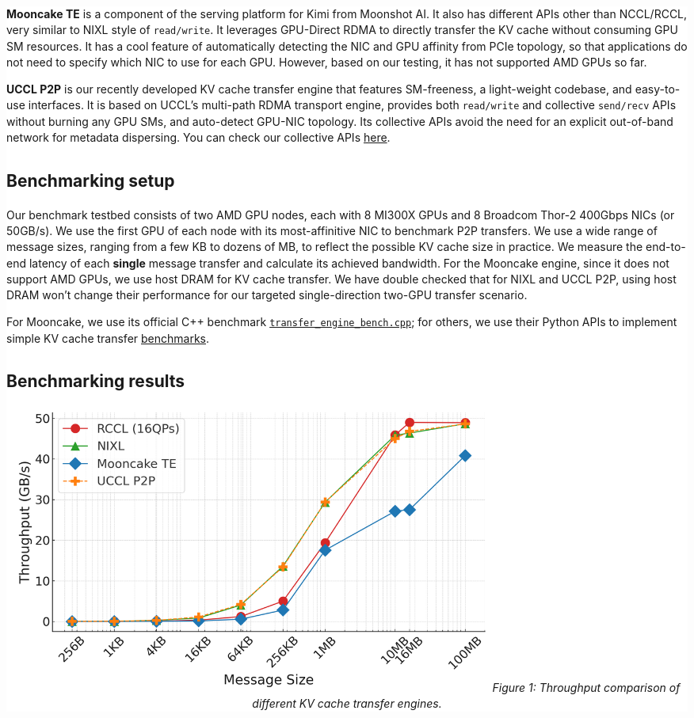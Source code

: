 **Mooncake TE** is a component of the serving platform for Kimi from Moonshot AI. It also has different APIs other than NCCL/RCCL, very similar to NIXL style of `read/write`. It leverages GPU-Direct RDMA to directly transfer the KV cache without consuming GPU SM resources. It has a cool feature of automatically detecting the NIC and GPU affinity from PCIe topology, so that applications do not need to specify which NIC to use for each GPU. However, based on our testing, it has not supported AMD GPUs so far. 

**UCCL P2P** is our recently developed KV cache transfer engine that features SM-freeness, a light-weight codebase, and easy-to-use interfaces. It is based on UCCL’s multi-path RDMA transport engine, provides both `read/write` and collective `send/recv` APIs without burning any GPU SMs, and auto-detect GPU-NIC topology. Its collective APIs avoid the need for an explicit out-of-band network for metadata dispersing. You can check our collective APIs [here](https://github.com/uccl-project/uccl/blob/bde34635dfeef86faa43b4bc3ccfcbc92a20aeaf/p2p/collective.py#L473-L491). 

## Benchmarking setup

Our benchmark testbed consists of two AMD GPU nodes, each with 8 MI300X GPUs and 8 Broadcom Thor-2 400Gbps NICs (or 50GB/s). We use the first GPU of each node with its most-affinitive NIC to benchmark P2P transfers. We use a wide range of message sizes, ranging from a few KB to dozens of MB, to reflect the possible KV cache size in practice. We measure the end-to-end latency of each **single** message transfer and calculate its achieved bandwidth. For the Mooncake engine, since it does not support AMD GPUs, we use host DRAM for KV cache transfer. We have double checked that for NIXL and UCCL P2P, using host DRAM won’t change their performance for our targeted single-direction two-GPU transfer scenario. 

For Mooncake, we use its official C++ benchmark [`transfer_engine_bench.cpp`](https://github.com/kvcache-ai/Mooncake/blob/main/mooncake-transfer-engine/example/transfer_engine_bench.cpp); for others, we use their Python APIs to implement simple KV cache transfer [benchmarks](https://github.com/uccl-project/uccl/tree/main/p2p/benchmarks). 

## Benchmarking results

<p align="center">
  <img src="https://raw.githubusercontent.com/uccl-project/uccl-project.github.io/main/assets/kv-transfer-engine/p2p-single-direction.png" alt="P2P single direction" width="600"/>
  <em>Figure 1: Throughput comparison of different KV cache transfer engines.</em>
</p>
